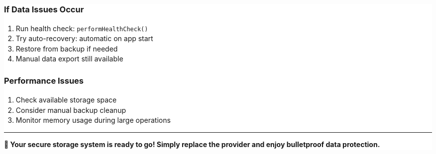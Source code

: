 ### If Data Issues Occur
1. Run health check: `performHealthCheck()`
2. Try auto-recovery: automatic on app start
3. Restore from backup if needed
4. Manual data export still available

### Performance Issues
1. Check available storage space
2. Consider manual backup cleanup
3. Monitor memory usage during large operations

---

**🎉 Your secure storage system is ready to go! Simply replace the provider and enjoy bulletproof data protection.**
